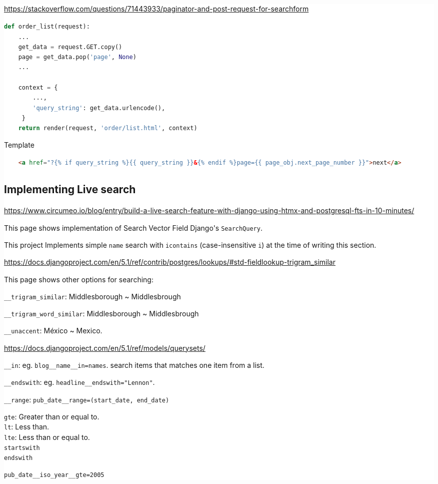 <https://stackoverflow.com/questions/71443933/paginator-and-post-request-for-searchform>

```py
def order_list(request):
    ...
    get_data = request.GET.copy()
    page = get_data.pop('page', None)
    ...

    context = {
        ...,
        'query_string': get_data.urlencode(),
     }
    return render(request, 'order/list.html', context)
```

Template
```html
    <a href="?{% if query_string %}{{ query_string }}&{% endif %}page={{ page_obj.next_page_number }}">next</a>
```

## Implementing Live search

<https://www.circumeo.io/blog/entry/build-a-live-search-feature-with-django-using-htmx-and-postgresql-fts-in-10-minutes/>

This page shows implementation of Search Vector Field Django's `SearchQuery`.

This project Implements simple `name` search with `icontains` (case-insensitive `i`) at the time of writing this section.

<https://docs.djangoproject.com/en/5.1/ref/contrib/postgres/lookups/#std-fieldlookup-trigram_similar>

This page shows other options for searching: 

`__trigram_similar`: Middlesborough ~ Middlesbrough

`__trigram_word_similar`: Middlesborough ~ Middlesbrough

`__unaccent`: México ~ Mexico.

<https://docs.djangoproject.com/en/5.1/ref/models/querysets/>

`__in`: eg. `blog__name__in=names`. search items that matches one item from a list.

`__endswith`: eg. `headline__endswith="Lennon"`.

`__range`: `pub_date__range=(start_date, end_date)`

`gte`: Greater than or equal to.  
`lt`: Less than.  
`lte`: Less than or equal to.  
`startswith`  
`endswith`  

`pub_date__iso_year__gte=2005`
